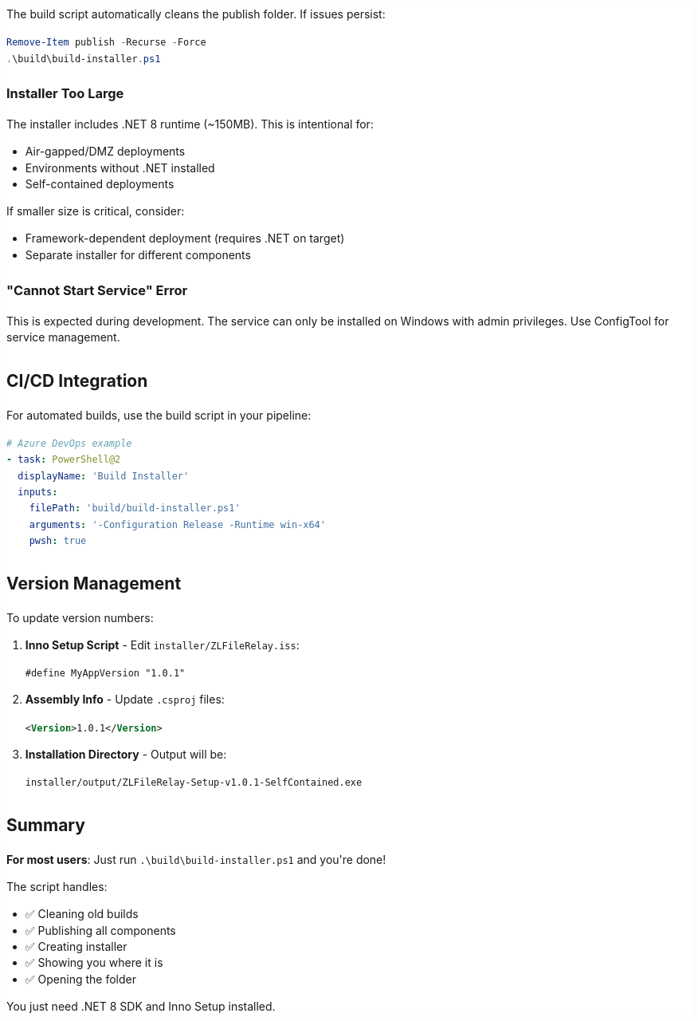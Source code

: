 The build script automatically cleans the publish folder. If issues persist:

```powershell
Remove-Item publish -Recurse -Force
.\build\build-installer.ps1
```

### Installer Too Large

The installer includes .NET 8 runtime (~150MB). This is intentional for:
- Air-gapped/DMZ deployments
- Environments without .NET installed
- Self-contained deployments

If smaller size is critical, consider:
- Framework-dependent deployment (requires .NET on target)
- Separate installer for different components

### "Cannot Start Service" Error

This is expected during development. The service can only be installed on Windows with admin privileges. Use ConfigTool for service management.

## CI/CD Integration

For automated builds, use the build script in your pipeline:

```yaml
# Azure DevOps example
- task: PowerShell@2
  displayName: 'Build Installer'
  inputs:
    filePath: 'build/build-installer.ps1'
    arguments: '-Configuration Release -Runtime win-x64'
    pwsh: true
```

## Version Management

To update version numbers:

1. **Inno Setup Script** - Edit `installer/ZLFileRelay.iss`:
   ```iss
   #define MyAppVersion "1.0.1"
   ```

2. **Assembly Info** - Update `.csproj` files:
   ```xml
   <Version>1.0.1</Version>
   ```

3. **Installation Directory** - Output will be:
   ```
   installer/output/ZLFileRelay-Setup-v1.0.1-SelfContained.exe
   ```

## Summary

**For most users**: Just run `.\build\build-installer.ps1` and you're done!

The script handles:
- ✅ Cleaning old builds
- ✅ Publishing all components
- ✅ Creating installer
- ✅ Showing you where it is
- ✅ Opening the folder

You just need .NET 8 SDK and Inno Setup installed.


